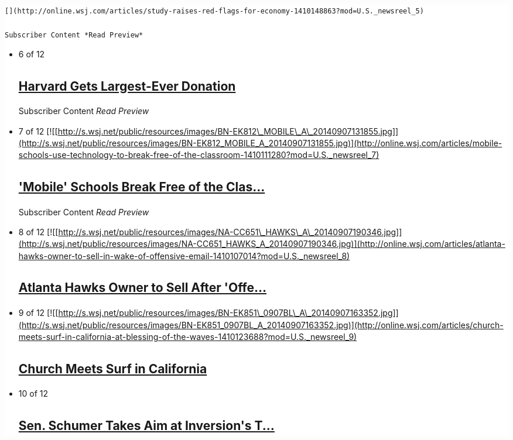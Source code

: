     [](http://online.wsj.com/articles/study-raises-red-flags-for-economy-1410148863?mod=U.S._newsreel_5)

    Subscriber Content *Read Preview*

-   6 of 12
    [](http://online.wsj.com/articles/harvard-gets-largest-ever-donation-1410148865?mod=U.S._newsreel_6)

    [Harvard Gets Largest-Ever Donation](http://online.wsj.com/articles/harvard-gets-largest-ever-donation-1410148865?mod=U.S._newsreel_6)
    --------------------------------------------------------------------------------------------------------------------------------------

    [](http://online.wsj.com/articles/harvard-gets-largest-ever-donation-1410148865?mod=U.S._newsreel_6)

    Subscriber Content *Read Preview*

-   7 of 12
    [![[http://s.wsj.net/public/resources/images/BN-EK812\_MOBILE\_A\_20140907131855.jpg]](http://s.wsj.net/public/resources/images/BN-EK812_MOBILE_A_20140907131855.jpg)](http://online.wsj.com/articles/mobile-schools-use-technology-to-break-free-of-the-classroom-1410111280?mod=U.S._newsreel_7)

    ['Mobile' Schools Break Free of the Clas...](http://online.wsj.com/articles/mobile-schools-use-technology-to-break-free-of-the-classroom-1410111280?mod=U.S._newsreel_7)
    ------------------------------------------------------------------------------------------------------------------------------------------------------------------------

    [](http://online.wsj.com/articles/mobile-schools-use-technology-to-break-free-of-the-classroom-1410111280?mod=U.S._newsreel_7)

    Subscriber Content *Read Preview*

-   8 of 12
    [![[http://s.wsj.net/public/resources/images/NA-CC651\_HAWKS\_A\_20140907190346.jpg]](http://s.wsj.net/public/resources/images/NA-CC651_HAWKS_A_20140907190346.jpg)](http://online.wsj.com/articles/atlanta-hawks-owner-to-sell-in-wake-of-offensive-email-1410107014?mod=U.S._newsreel_8)

    [Atlanta Hawks Owner to Sell After 'Offe...](http://online.wsj.com/articles/atlanta-hawks-owner-to-sell-in-wake-of-offensive-email-1410107014?mod=U.S._newsreel_8)
    ------------------------------------------------------------------------------------------------------------------------------------------------------------------

-   9 of 12
    [![[http://s.wsj.net/public/resources/images/BN-EK851\_0907BL\_A\_20140907163352.jpg]](http://s.wsj.net/public/resources/images/BN-EK851_0907BL_A_20140907163352.jpg)](http://online.wsj.com/articles/church-meets-surf-in-california-at-blessing-of-the-waves-1410123688?mod=U.S._newsreel_9)

    [Church Meets Surf in California](http://online.wsj.com/articles/church-meets-surf-in-california-at-blessing-of-the-waves-1410123688?mod=U.S._newsreel_9)
    ---------------------------------------------------------------------------------------------------------------------------------------------------------

-   10 of 12
    [](http://online.wsj.com/articles/sen-schumer-proposes-limiting-benefits-of-so-called-inversion-transactions-1410123793?mod=U.S._newsreel_10)

    [Sen. Schumer Takes Aim at Inversion's T...](http://online.wsj.com/articles/sen-schumer-proposes-limiting-benefits-of-so-called-inversion-transactions-1410123793?mod=U.S._newsreel_10)
    ---------------------------------------------------------------------------------------------------------------------------------------------------------------------------------------
